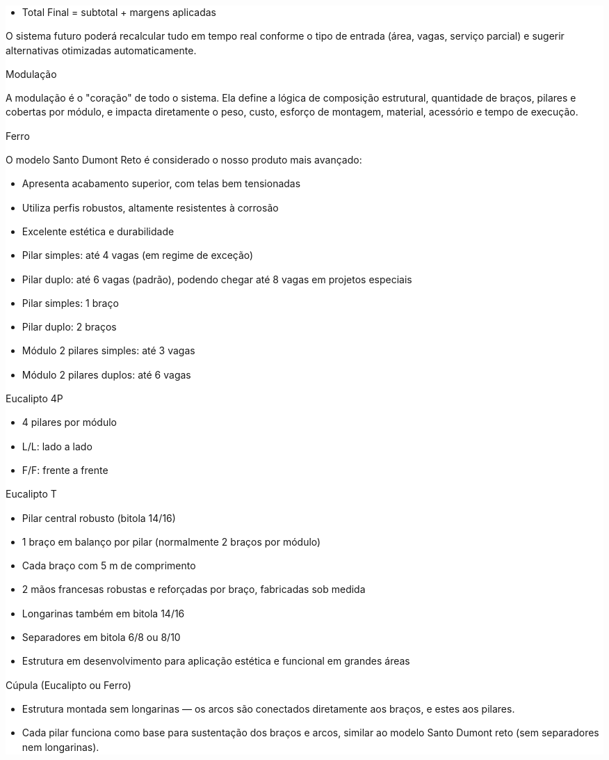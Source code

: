 - Total Final = subtotal + margens aplicadas

O sistema futuro poderá recalcular tudo em tempo real conforme o tipo de entrada (área, vagas, serviço parcial) e sugerir alternativas otimizadas automaticamente.

  

Modulação

A modulação é o "coração" de todo o sistema. Ela define a lógica de composição estrutural, quantidade de braços, pilares e cobertas por módulo, e impacta diretamente o peso, custo, esforço de montagem, material, acessório e tempo de execução.

Ferro

O modelo Santo Dumont Reto é considerado o nosso produto mais avançado:

- Apresenta acabamento superior, com telas bem tensionadas

- Utiliza perfis robustos, altamente resistentes à corrosão

- Excelente estética e durabilidade

- Pilar simples: até 4 vagas (em regime de exceção)

- Pilar duplo: até 6 vagas (padrão), podendo chegar até 8 vagas em projetos especiais

- Pilar simples: 1 braço

- Pilar duplo: 2 braços

- Módulo 2 pilares simples: até 3 vagas

- Módulo 2 pilares duplos: até 6 vagas

Eucalipto 4P

- 4 pilares por módulo

- L/L: lado a lado

- F/F: frente a frente

Eucalipto T

- Pilar central robusto (bitola 14/16)

- 1 braço em balanço por pilar (normalmente 2 braços por módulo)

- Cada braço com 5 m de comprimento

- 2 mãos francesas robustas e reforçadas por braço, fabricadas sob medida

- Longarinas também em bitola 14/16

- Separadores em bitola 6/8 ou 8/10

- Estrutura em desenvolvimento para aplicação estética e funcional em grandes áreas

Cúpula (Eucalipto ou Ferro)

- Estrutura montada sem longarinas — os arcos são conectados diretamente aos braços, e estes aos pilares.

- Cada pilar funciona como base para sustentação dos braços e arcos, similar ao modelo Santo Dumont reto (sem separadores nem longarinas).
